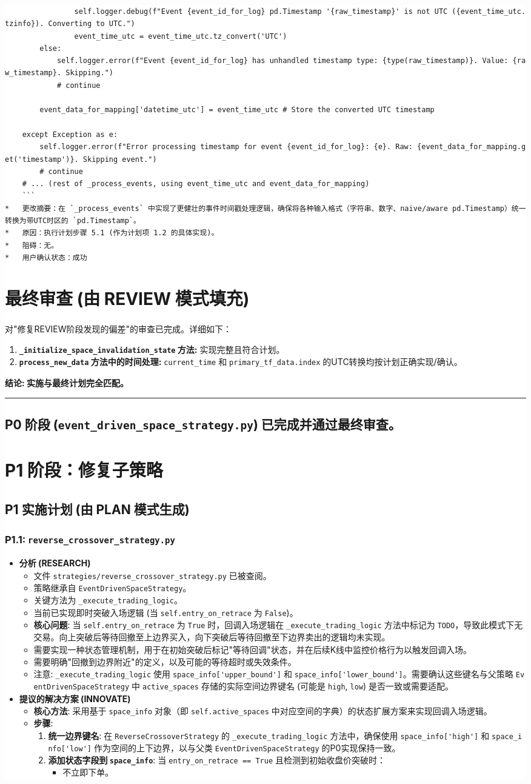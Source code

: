                     self.logger.debug(f"Event {event_id_for_log} pd.Timestamp '{raw_timestamp}' is not UTC ({event_time_utc.tzinfo}). Converting to UTC.")
                    event_time_utc = event_time_utc.tz_convert('UTC')
            else:
                self.logger.error(f"Event {event_id_for_log} has unhandled timestamp type: {type(raw_timestamp)}. Value: {raw_timestamp}. Skipping.")
                # continue
            
            event_data_for_mapping['datetime_utc'] = event_time_utc # Store the converted UTC timestamp

        except Exception as e:
            self.logger.error(f"Error processing timestamp for event {event_id_for_log}: {e}. Raw: {event_data_for_mapping.get('timestamp')}. Skipping event.")
            # continue
        # ... (rest of _process_events, using event_time_utc and event_data_for_mapping)
        ```
    *   更改摘要：在 `_process_events` 中实现了更健壮的事件时间戳处理逻辑，确保将各种输入格式（字符串、数字、naive/aware pd.Timestamp）统一转换为带UTC时区的 `pd.Timestamp`。
    *   原因：执行计划步骤 5.1 (作为计划项 1.2 的具体实现)。
    *   阻碍：无。
    *   用户确认状态：成功

# 最终审查 (由 REVIEW 模式填充)
对"修复REVIEW阶段发现的偏差"的审查已完成。详细如下：
1. **`_initialize_space_invalidation_state` 方法:** 实现完整且符合计划。
2. **`process_new_data` 方法中的时间处理:** `current_time` 和 `primary_tf_data.index` 的UTC转换均按计划正确实现/确认。

**结论: 实施与最终计划完全匹配。** 

---
**P0 阶段 (`event_driven_space_strategy.py`) 已完成并通过最终审查。**
---

# P1 阶段：修复子策略

## P1 实施计划 (由 PLAN 模式生成)
### P1.1: `reverse_crossover_strategy.py`
*   **分析 (RESEARCH)**
    - 文件 `strategies/reverse_crossover_strategy.py` 已被查阅。
    - 策略继承自 `EventDrivenSpaceStrategy`。
    - 关键方法为 `_execute_trading_logic`。
    - 当前已实现即时突破入场逻辑 (当 `self.entry_on_retrace` 为 `False`)。
    - **核心问题**: 当 `self.entry_on_retrace` 为 `True` 时，回调入场逻辑在 `_execute_trading_logic` 方法中标记为 `TODO`，导致此模式下无交易。向上突破后等待回撤至上边界买入，向下突破后等待回撤至下边界卖出的逻辑均未实现。
    - 需要实现一种状态管理机制，用于在初始突破后标记"等待回调"状态，并在后续K线中监控价格行为以触发回调入场。
    - 需要明确"回撤到边界附近"的定义，以及可能的等待超时或失效条件。
    - 注意: `_execute_trading_logic` 使用 `space_info['upper_bound']` 和 `space_info['lower_bound']`。需要确认这些键名与父策略 `EventDrivenSpaceStrategy` 中 `active_spaces` 存储的实际空间边界键名 (可能是 `high`, `low`) 是否一致或需要适配。
*   **提议的解决方案 (INNOVATE)**
    - **核心方法**: 采用基于 `space_info` 对象（即 `self.active_spaces` 中对应空间的字典）的状态扩展方案来实现回调入场逻辑。
    - **步骤**:
        1.  **统一边界键名**: 在 `ReverseCrossoverStrategy` 的 `_execute_trading_logic` 方法中，确保使用 `space_info['high']` 和 `space_info['low']` 作为空间的上下边界，以与父类 `EventDrivenSpaceStrategy` 的P0实现保持一致。
        2.  **添加状态字段到 `space_info`**: 当 `entry_on_retrace == True` 且检测到初始收盘价突破时：
            *   不立即下单。